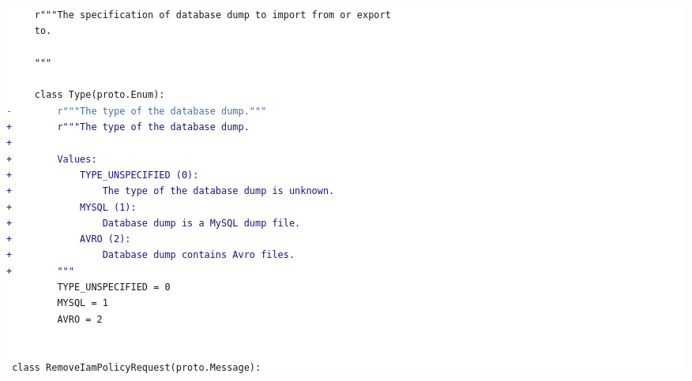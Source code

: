 ```diff
     r"""The specification of database dump to import from or export
     to.
 
     """
 
     class Type(proto.Enum):
-        r"""The type of the database dump."""
+        r"""The type of the database dump.
+
+        Values:
+            TYPE_UNSPECIFIED (0):
+                The type of the database dump is unknown.
+            MYSQL (1):
+                Database dump is a MySQL dump file.
+            AVRO (2):
+                Database dump contains Avro files.
+        """
         TYPE_UNSPECIFIED = 0
         MYSQL = 1
         AVRO = 2
 
 
 class RemoveIamPolicyRequest(proto.Message):
